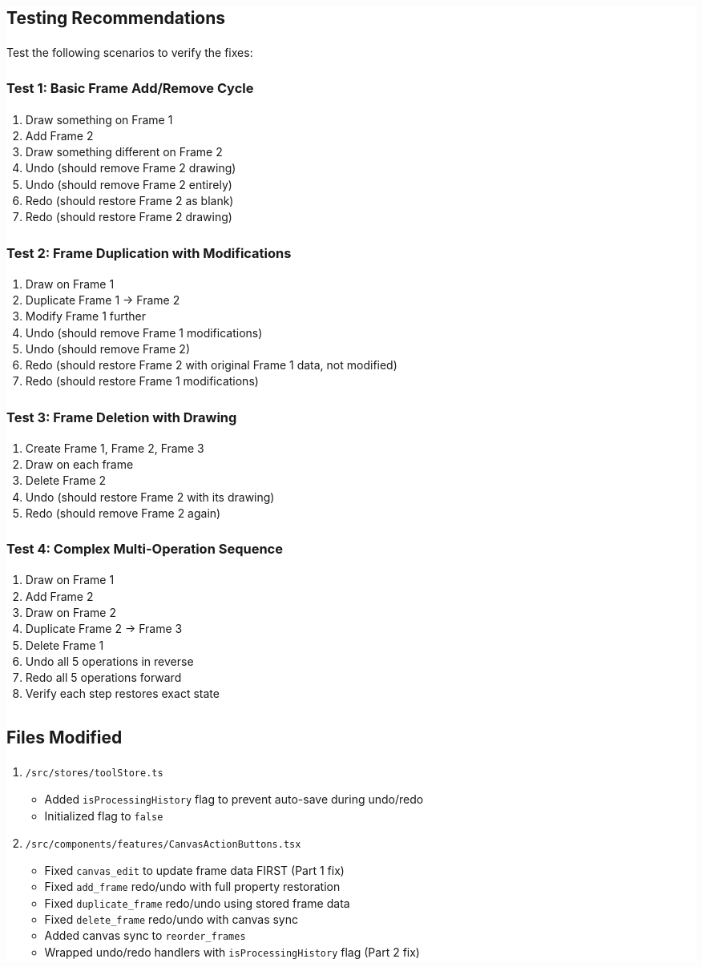 ## Testing Recommendations

Test the following scenarios to verify the fixes:

### Test 1: Basic Frame Add/Remove Cycle
1. Draw something on Frame 1
2. Add Frame 2
3. Draw something different on Frame 2
4. Undo (should remove Frame 2 drawing)
5. Undo (should remove Frame 2 entirely)
6. Redo (should restore Frame 2 as blank)
7. Redo (should restore Frame 2 drawing)

### Test 2: Frame Duplication with Modifications
1. Draw on Frame 1
2. Duplicate Frame 1 → Frame 2
3. Modify Frame 1 further
4. Undo (should remove Frame 1 modifications)
5. Undo (should remove Frame 2)
6. Redo (should restore Frame 2 with original Frame 1 data, not modified)
7. Redo (should restore Frame 1 modifications)

### Test 3: Frame Deletion with Drawing
1. Create Frame 1, Frame 2, Frame 3
2. Draw on each frame
3. Delete Frame 2
4. Undo (should restore Frame 2 with its drawing)
5. Redo (should remove Frame 2 again)

### Test 4: Complex Multi-Operation Sequence
1. Draw on Frame 1
2. Add Frame 2
3. Draw on Frame 2
4. Duplicate Frame 2 → Frame 3
5. Delete Frame 1
6. Undo all 5 operations in reverse
7. Redo all 5 operations forward
8. Verify each step restores exact state

## Files Modified

1. `/src/stores/toolStore.ts`
   - Added `isProcessingHistory` flag to prevent auto-save during undo/redo
   - Initialized flag to `false`

2. `/src/components/features/CanvasActionButtons.tsx`
   - Fixed `canvas_edit` to update frame data FIRST (Part 1 fix)
   - Fixed `add_frame` redo/undo with full property restoration
   - Fixed `duplicate_frame` redo/undo using stored frame data
   - Fixed `delete_frame` redo/undo with canvas sync
   - Added canvas sync to `reorder_frames`
   - Wrapped undo/redo handlers with `isProcessingHistory` flag (Part 2 fix)
